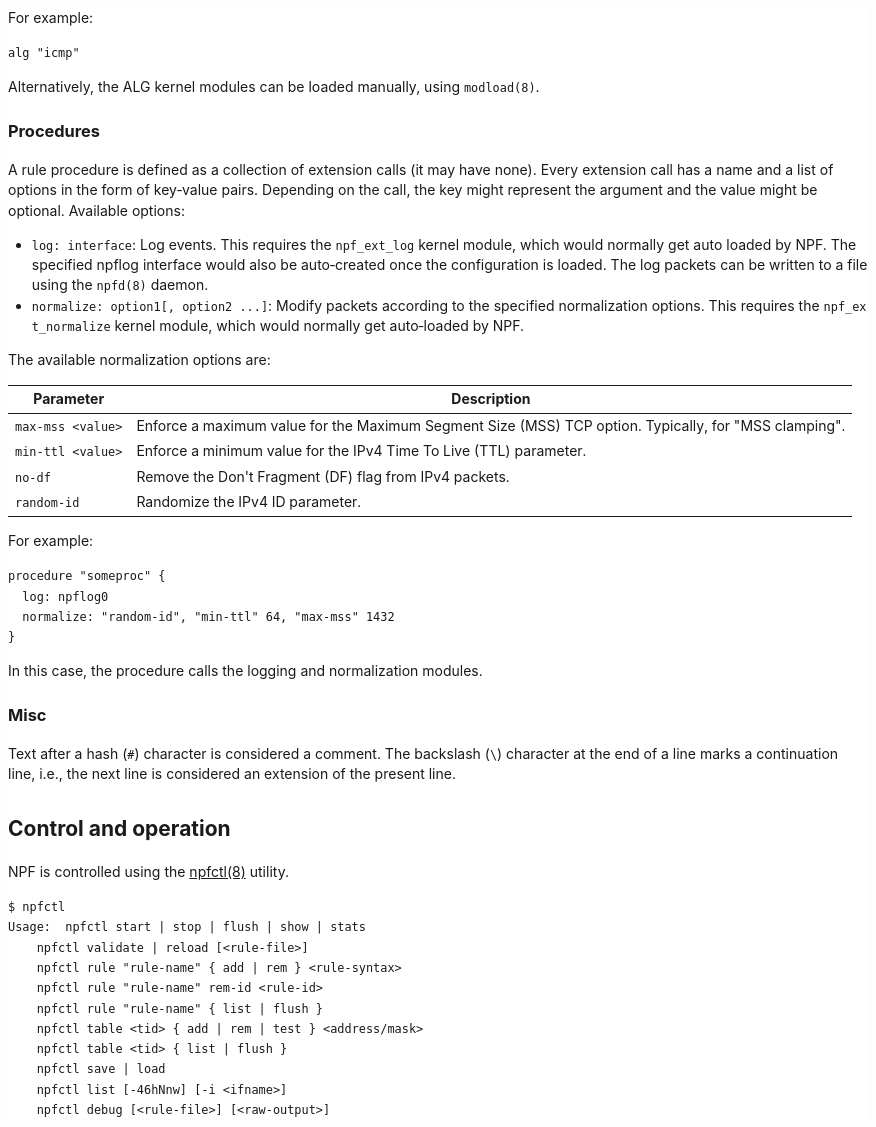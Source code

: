 For example:
```
alg "icmp"
```

Alternatively, the ALG kernel modules can be loaded manually, using
`modload(8)`.

### Procedures

A rule procedure is defined as a collection of extension calls (it may
have none).  Every extension call has a name and a list of options in the
form of key‐value pairs.  Depending on the call, the key might represent
the argument and the value might be optional.  Available options:
- `log: interface`: Log events. This requires the `npf_ext_log`
  kernel module, which would normally get auto loaded by NPF.  The specified
  npflog interface would also be auto‐created once the configuration is loaded.
  The log packets can be written to a file using the `npfd(8)` daemon.
- `normalize: option1[, option2 ...]`: Modify packets according to the
  specified normalization options.  This requires the `npf_ext_normalize`
  kernel module, which would normally get auto‐loaded by NPF.

The available normalization options are:

| Parameter | Description |
| --- | --- |
| `max‐mss <value>` | Enforce a maximum value for the Maximum Segment Size (MSS) TCP option.  Typically, for "MSS clamping".
| `min‐ttl <value>` | Enforce a minimum value for the IPv4 Time To Live (TTL) parameter.
| `no‐df` | Remove the Don't Fragment (DF) flag from IPv4 packets.
| `random‐id` | Randomize the IPv4 ID parameter. |

For example:
```
procedure "someproc" {
  log: npflog0
  normalize: "random‐id", "min‐ttl" 64, "max‐mss" 1432
}
```

In this case, the procedure calls the logging and normalization modules.

### Misc

Text after a hash (`#`) character is considered a comment.  The backslash
(`\`) character at the end of a line marks a continuation line, i.e., the
next line is considered an extension of the present line.

## Control and operation

NPF is controlled using the
[npfctl(8)](http://man.netbsd.org/cgi-bin/man-cgi?npfctl+8+NetBSD-current)
utility.
```
$ npfctl
Usage:	npfctl start | stop | flush | show | stats
	npfctl validate | reload [<rule-file>]
	npfctl rule "rule-name" { add | rem } <rule-syntax>
	npfctl rule "rule-name" rem-id <rule-id>
	npfctl rule "rule-name" { list | flush }
	npfctl table <tid> { add | rem | test } <address/mask>
	npfctl table <tid> { list | flush }
	npfctl save | load
	npfctl list [-46hNnw] [-i <ifname>]
	npfctl debug [<rule-file>] [<raw-output>]
```